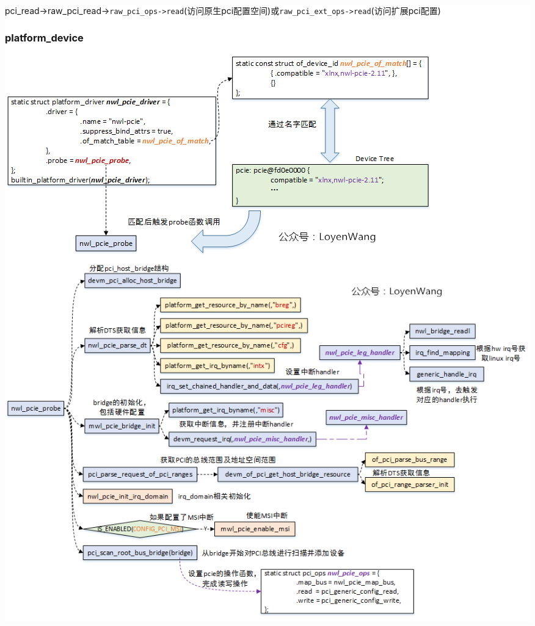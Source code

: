 pci_read->raw_pci_read->`raw_pci_ops->read`(访问原生pci配置空间)或`raw_pci_ext_ops->read`(访问扩展pci配置)

### platform_device
![](/misc/img/driver/pcie/1771657-20210109185820984-571538081.png)
![](/misc/img/driver/pcie/1771657-20210109185829006-646052988.png)
